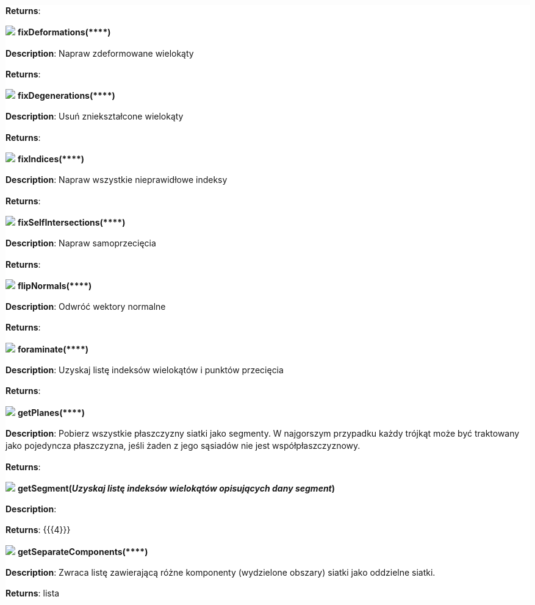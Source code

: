 **Returns**:

![](/images/Method.png) **fixDeformations(****)**

**Description**: Napraw zdeformowane wielokąty

**Returns**:

![](/images/Method.png) **fixDegenerations(****)**

**Description**: Usuń zniekształcone wielokąty

**Returns**:

![](/images/Method.png) **fixIndices(****)**

**Description**: Napraw wszystkie nieprawidłowe indeksy

**Returns**:

![](/images/Method.png) **fixSelfIntersections(****)**

**Description**: Napraw samoprzecięcia

**Returns**:

![](/images/Method.png) **flipNormals(****)**

**Description**: Odwróć wektory normalne

**Returns**:

![](/images/Method.png) **foraminate(****)**

**Description**: Uzyskaj listę indeksów wielokątów i punktów przecięcia

**Returns**:

![](/images/Method.png) **getPlanes(****)**

**Description**: Pobierz wszystkie płaszczyzny siatki jako segmenty. W najgorszym przypadku każdy trójkąt może być traktowany jako pojedyncza płaszczyzna, jeśli żaden z jego sąsiadów nie jest współpłaszczyznowy.

**Returns**:

![](/images/Method.png) **getSegment(***Uzyskaj listę indeksów wielokątów opisujących dany segment***)**

**Description**:

**Returns**: {{{4}}}

![](/images/Method.png) **getSeparateComponents(****)**

**Description**: Zwraca listę zawierającą różne komponenty (wydzielone obszary) siatki jako oddzielne siatki.

**Returns**: lista
